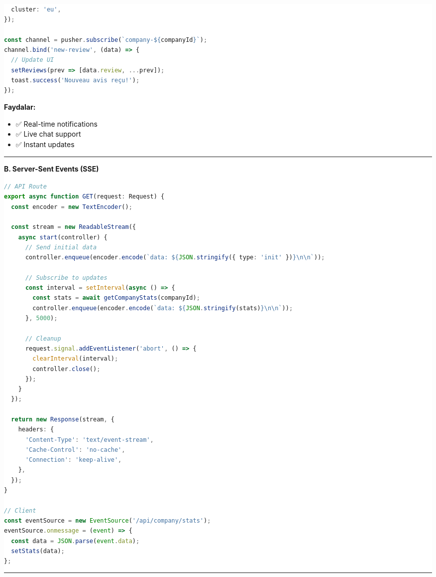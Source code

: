 ```typescript
  cluster: 'eu',
});

const channel = pusher.subscribe(`company-${companyId}`);
channel.bind('new-review', (data) => {
  // Update UI
  setReviews(prev => [data.review, ...prev]);
  toast.success('Nouveau avis reçu!');
});
```

**Faydalar:**
- ✅ Real-time notifications
- ✅ Live chat support
- ✅ Instant updates

---

**B. Server-Sent Events (SSE)**

```typescript
// API Route
export async function GET(request: Request) {
  const encoder = new TextEncoder();
  
  const stream = new ReadableStream({
    async start(controller) {
      // Send initial data
      controller.enqueue(encoder.encode(`data: ${JSON.stringify({ type: 'init' })}\n\n`));
      
      // Subscribe to updates
      const interval = setInterval(async () => {
        const stats = await getCompanyStats(companyId);
        controller.enqueue(encoder.encode(`data: ${JSON.stringify(stats)}\n\n`));
      }, 5000);
      
      // Cleanup
      request.signal.addEventListener('abort', () => {
        clearInterval(interval);
        controller.close();
      });
    }
  });
  
  return new Response(stream, {
    headers: {
      'Content-Type': 'text/event-stream',
      'Cache-Control': 'no-cache',
      'Connection': 'keep-alive',
    },
  });
}

// Client
const eventSource = new EventSource('/api/company/stats');
eventSource.onmessage = (event) => {
  const data = JSON.parse(event.data);
  setStats(data);
};
```

---
